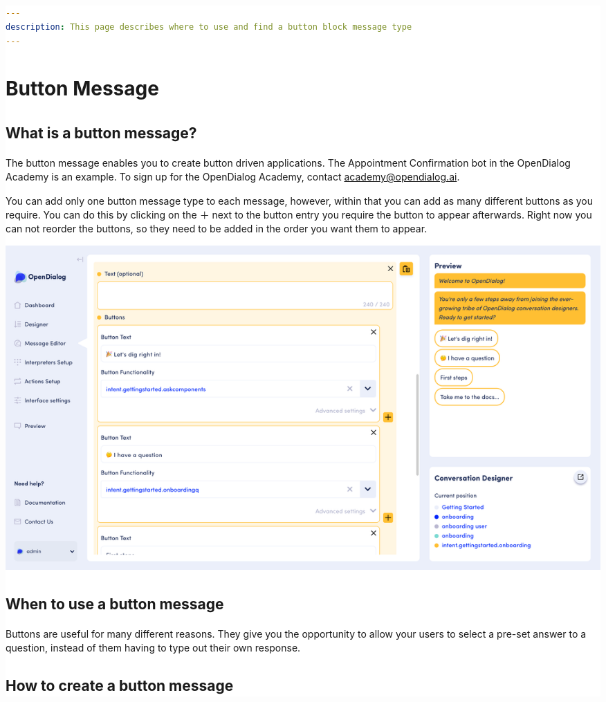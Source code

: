 ```yaml
---
description: This page describes where to use and find a button block message type
---
```


# Button Message

## What is a button message?

The button message enables you to create button driven applications. The Appointment Confirmation bot in the OpenDialog Academy is an example. To sign up for the OpenDialog Academy, contact academy@opendialog.ai.

You can add only one button message type to each message, however, within that you can add as many different buttons as you require. You can do this by clicking on the ＋ next to the button entry you require the button to appear afterwards. Right now you can not reorder the buttons, so they need to be added in the order you want them to appear.

![Message editor: Button message type](<../../../.gitbook/assets/image (279).png>)

## When to use a button message

Buttons are useful for many different reasons. They give you the opportunity to allow your users to select a pre-set answer to a question, instead of them having to type out their own response.

## How to create a button message
